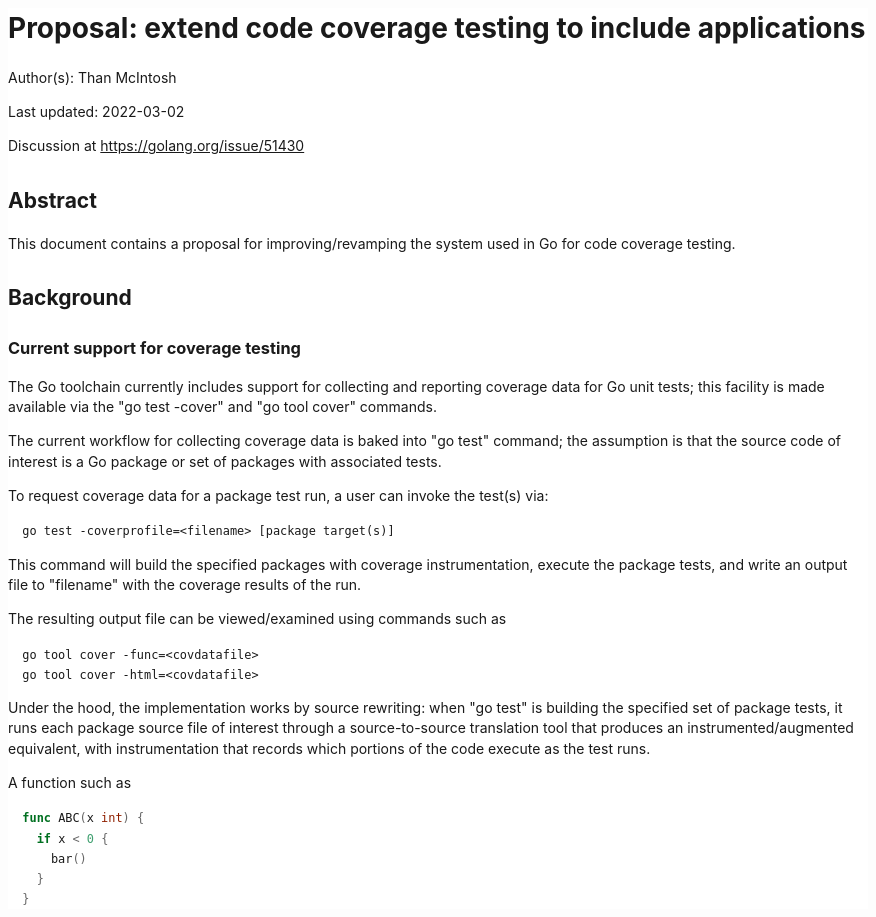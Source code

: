 # Proposal: extend code coverage testing to include applications

Author(s): Than McIntosh

Last updated: 2022-03-02

Discussion at https://golang.org/issue/51430

## Abstract

This document contains a proposal for improving/revamping the system used in Go
for code coverage testing.

## Background

### Current support for coverage testing

The Go toolchain currently includes support for collecting and reporting
coverage data for Go unit tests; this facility is made available via the "go
test -cover" and "go tool cover" commands.

The current workflow for collecting coverage data is baked into "go test"
command; the assumption is that the source code of interest is a Go package
or set of packages with associated tests.

To request coverage data for a package test run, a user can invoke the test(s)
via:

```
  go test -coverprofile=<filename> [package target(s)]
```

This command will build the specified packages with coverage instrumentation,
execute the package tests, and write an output file to "filename" with the
coverage results of the run.

The resulting output file can be viewed/examined using commands such as

```
  go tool cover -func=<covdatafile>
  go tool cover -html=<covdatafile>
```

Under the hood, the implementation works by source rewriting: when "go test" is
building the specified set of package tests, it runs each package source file
of interest through a source-to-source translation tool that produces an
instrumented/augmented equivalent, with instrumentation that records which
portions of the code execute as the test runs.

A function such as

```Go
  func ABC(x int) {
    if x < 0 {
      bar()
    }
  }
```
